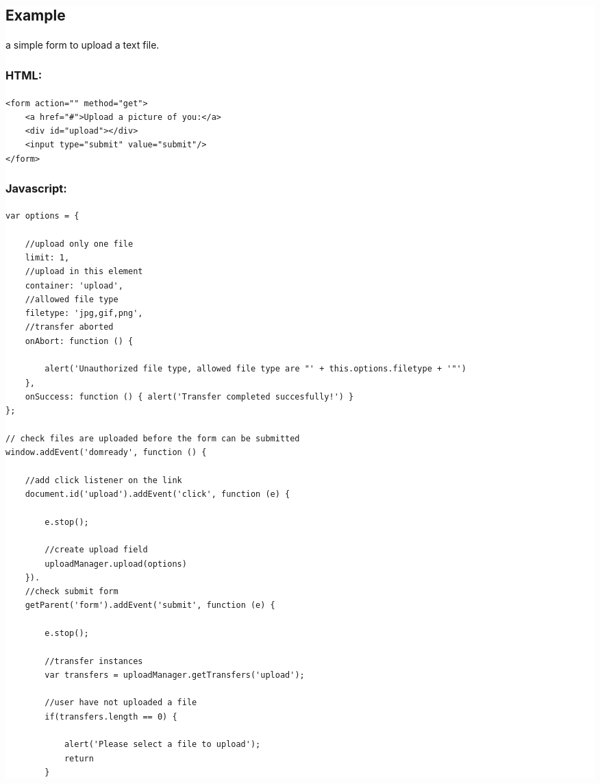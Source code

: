 
Example
--------

a simple form to upload a text file.

### HTML:

	<form action="" method="get">
		<a href="#">Upload a picture of you:</a>
		<div id="upload"></div>
		<input type="submit" value="submit"/>
	</form>
	  
### Javascript:

	var options = {
	
		//upload only one file
		limit: 1,
		//upload in this element
		container: 'upload',
		//allowed file type
		filetype: 'jpg,gif,png',
		//transfer aborted
		onAbort: function () {
		
			alert('Unauthorized file type, allowed file type are "' + this.options.filetype + '"')
		},
		onSuccess: function () { alert('Transfer completed succesfully!') }
	};

	// check files are uploaded before the form can be submitted
	window.addEvent('domready', function () {
	
		//add click listener on the link
		document.id('upload').addEvent('click', function (e) {
		
			e.stop();
			
			//create upload field
			uploadManager.upload(options)
		}).
		//check submit form
		getParent('form').addEvent('submit', function (e) {
		
			e.stop();
			
			//transfer instances
			var transfers = uploadManager.getTransfers('upload');
			
			//user have not uploaded a file
			if(transfers.length == 0) {
			
				alert('Please select a file to upload');
				return
			}
			